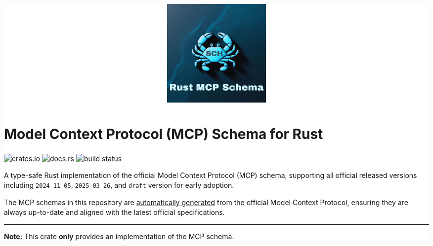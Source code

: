 <p align="center">
  <img width="200" src="./assets/rust-mcp-schema.png" alt="Description" width="300">
</p>

# Model Context Protocol (MCP) Schema for Rust

[<img alt="crates.io" src="https://img.shields.io/crates/v/rust-mcp-schema?style=for-the-badge&logo=rust&color=FE965D" height="22">](https://crates.io/crates/rust-mcp-schema)
[<img alt="docs.rs" src="https://img.shields.io/badge/docs.rs-rust_mcp_schema-0ECDAB?style=for-the-badge&logo=docs.rs" height="22">](https://docs.rs/rust-mcp-schema/0.1.0)
[<img alt="build status" src="https://img.shields.io/github/actions/workflow/status/rust-mcp-stack/rust-mcp-schema/ci.yml?style=for-the-badge" height="22">
](https://github.com/rust-mcp-stack/rust-mcp-schema/actions/workflows/ci.yml)

A type-safe Rust implementation of the official Model Context Protocol (MCP) schema, supporting all official released versions including `2024_11_05`, `2025_03_26`, and `draft` version for early adoption.

The MCP schemas in this repository are [automatically generated](#how-are-schemas-generated) from the official Model Context Protocol, ensuring they are always up-to-date and aligned with the latest official specifications.

---

**Note:** This crate **only** provides an implementation of the MCP schema.
